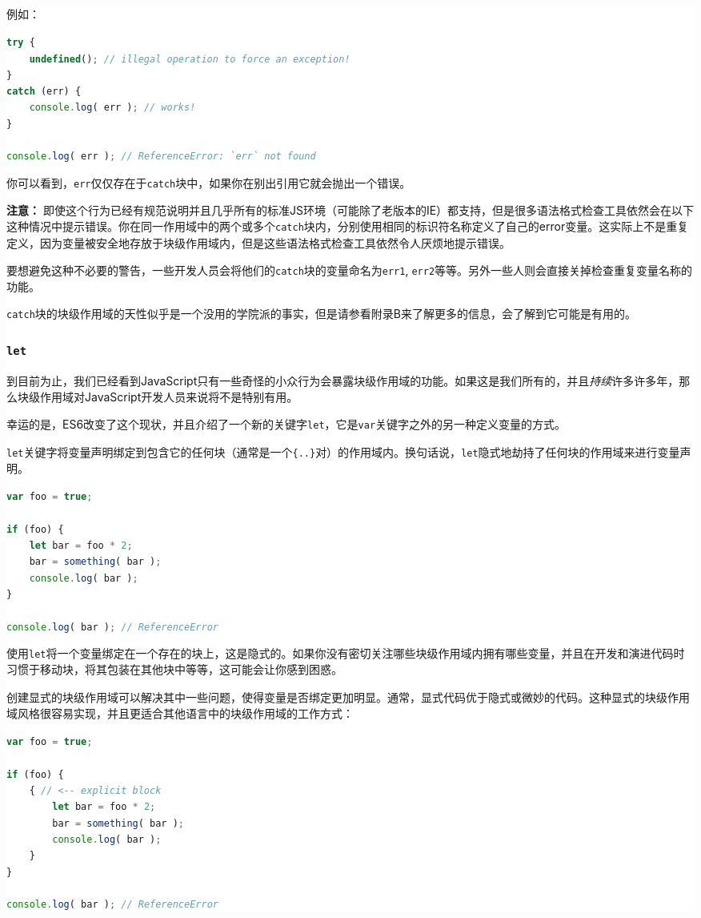 例如：

```js
try {
	undefined(); // illegal operation to force an exception!
}
catch (err) {
	console.log( err ); // works!
}

console.log( err ); // ReferenceError: `err` not found
```

你可以看到，`err`仅仅存在于`catch`块中，如果你在别出引用它就会抛出一个错误。

**注意：** 即使这个行为已经有规范说明并且几乎所有的标准JS环境（可能除了老版本的IE）都支持，但是很多语法格式检查工具依然会在以下这种情况中提示错误。你在同一作用域中的两个或多个`catch`块内，分别使用相同的标识符名称定义了自己的error变量。这实际上不是重复定义，因为变量被安全地存放于块级作用域内，但是这些语法格式检查工具依然令人厌烦地提示错误。

要想避免这种不必要的警告，一些开发人员会将他们的`catch`块的变量命名为`err1`, `err2`等等。另外一些人则会直接关掉检查重复变量名称的功能。

`catch`块的块级作用域的天性似乎是一个没用的学院派的事实，但是请参看附录B来了解更多的信息，会了解到它可能是有用的。

### `let`

到目前为止，我们已经看到JavaScript只有一些奇怪的小众行为会暴露块级作用域的功能。如果这是我们所有的，并且*持续*许多许多年，那么块级作用域对JavaScript开发人员来说将不是特别有用。

幸运的是，ES6改变了这个现状，并且介绍了一个新的关键字`let`，它是`var`关键字之外的另一种定义变量的方式。

`let`关键字将变量声明绑定到包含它的任何块（通常是一个`{..}`对）的作用域内。换句话说，`let`隐式地劫持了任何块的作用域来进行变量声明。

```js
var foo = true;

if (foo) {
	let bar = foo * 2;
	bar = something( bar );
	console.log( bar );
}

console.log( bar ); // ReferenceError
```

使用`let`将一个变量绑定在一个存在的块上，这是隐式的。如果你没有密切关注哪些块级作用域内拥有哪些变量，并且在开发和演进代码时习惯于移动块，将其包装在其他块中等等，这可能会让你感到困惑。

创建显式的块级作用域可以解决其中一些问题，使得变量是否绑定更加明显。通常，显式代码优于隐式或微妙的代码。这种显式的块级作用域风格很容易实现，并且更适合其他语言中的块级作用域的工作方式：

```js
var foo = true;

if (foo) {
	{ // <-- explicit block
		let bar = foo * 2;
		bar = something( bar );
		console.log( bar );
	}
}

console.log( bar ); // ReferenceError
```
